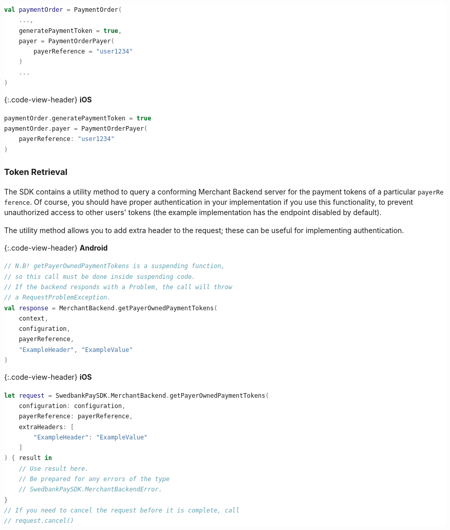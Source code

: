 ```kotlin
val paymentOrder = PaymentOrder(
    ...,
    generatePaymentToken = true,
    payer = PaymentOrderPayer(
        payerReference = "user1234"
    )
    ...
)
```

{:.code-view-header}
**iOS**

```swift
paymentOrder.generatePaymentToken = true
paymentOrder.payer = PaymentOrderPayer(
    payerReference: "user1234"
)
```

### Token Retrieval

The SDK contains a utility method to query a conforming Merchant Backend server
for the payment tokens of a particular `payerReference`. Of course, you should
have proper authentication in your implementation if you use this
functionality, to prevent unauthorized access to other users' tokens (the
example implementation has the endpoint disabled by default).

The utility method allows you to add extra header to the request; these can
be useful for implementing authentication.

{:.code-view-header}
**Android**

```kotlin
// N.B! getPayerOwnedPaymentTokens is a suspending function,
// so this call must be done inside suspending code.
// If the backend responds with a Problem, the call will throw
// a RequestProblemException.
val response = MerchantBackend.getPayerOwnedPaymentTokens(
    context,
    configuration,
    payerReference,
    "ExampleHeader", "ExampleValue"
)
```

{:.code-view-header}
**iOS**

```swift
let request = SwedbankPaySDK.MerchantBackend.getPayerOwnedPaymentTokens(
    configuration: configuration,
    payerReference: payerReference,
    extraHeaders: [
        "ExampleHeader": "ExampleValue"
    ]
) { result in
    // Use result here.
    // Be prepared for any errors of the type
    // SwedbankPaySDK.MerchantBackendError.
}
// If you need to cancel the request before it is complete, call
// request.cancel()
```

